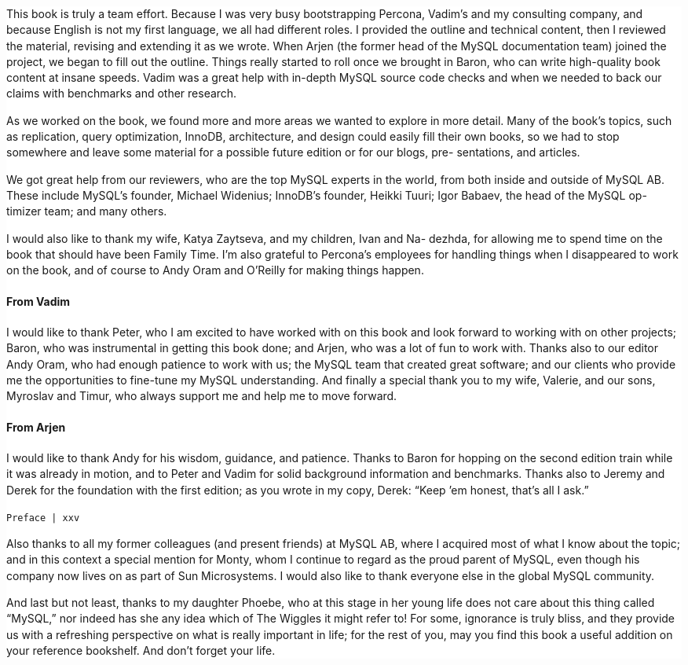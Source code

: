 This book is truly a team effort. Because I was very busy bootstrapping Percona,
Vadim’s and my consulting company, and because English is not my first language, we
all had different roles. I provided the outline and technical content, then I reviewed the
material, revising and extending it as we wrote. When Arjen (the former head of the
MySQL documentation team) joined the project, we began to fill out the outline. Things
really started to roll once we brought in Baron, who can write high-quality book content
at insane speeds. Vadim was a great help with in-depth MySQL source code checks
and when we needed to back our claims with benchmarks and other research.

As we worked on the book, we found more and more areas we wanted to explore in
more detail. Many of the book’s topics, such as replication, query optimization,
InnoDB, architecture, and design could easily fill their own books, so we had to stop
somewhere and leave some material for a possible future edition or for our blogs, pre-
sentations, and articles.

We got great help from our reviewers, who are the top MySQL experts in the world,
from both inside and outside of MySQL AB. These include MySQL’s founder, Michael
Widenius; InnoDB’s founder, Heikki Tuuri; Igor Babaev, the head of the MySQL op-
timizer team; and many others.

I would also like to thank my wife, Katya Zaytseva, and my children, Ivan and Na-
dezhda, for allowing me to spend time on the book that should have been Family Time.
I’m also grateful to Percona’s employees for handling things when I disappeared to
work on the book, and of course to Andy Oram and O’Reilly for making things happen.

#### From Vadim

I would like to thank Peter, who I am excited to have worked with on this book and
look forward to working with on other projects; Baron, who was instrumental in getting
this book done; and Arjen, who was a lot of fun to work with. Thanks also to our editor
Andy Oram, who had enough patience to work with us; the MySQL team that created
great software; and our clients who provide me the opportunities to fine-tune my
MySQL understanding. And finally a special thank you to my wife, Valerie, and our
sons, Myroslav and Timur, who always support me and help me to move forward.

#### From Arjen

I would like to thank Andy for his wisdom, guidance, and patience. Thanks to Baron
for hopping on the second edition train while it was already in motion, and to Peter
and Vadim for solid background information and benchmarks. Thanks also to Jeremy
and Derek for the foundation with the first edition; as you wrote in my copy, Derek:
“Keep ’em honest, that’s all I ask.”

```
Preface | xxv
```

Also thanks to all my former colleagues (and present friends) at MySQL AB, where I
acquired most of what I know about the topic; and in this context a special mention
for Monty, whom I continue to regard as the proud parent of MySQL, even though his
company now lives on as part of Sun Microsystems. I would also like to thank everyone
else in the global MySQL community.

And last but not least, thanks to my daughter Phoebe, who at this stage in her young
life does not care about this thing called “MySQL,” nor indeed has she any idea which
of The Wiggles it might refer to! For some, ignorance is truly bliss, and they provide us
with a refreshing perspective on what is really important in life; for the rest of you, may
you find this book a useful addition on your reference bookshelf. And don’t forget
your life.
